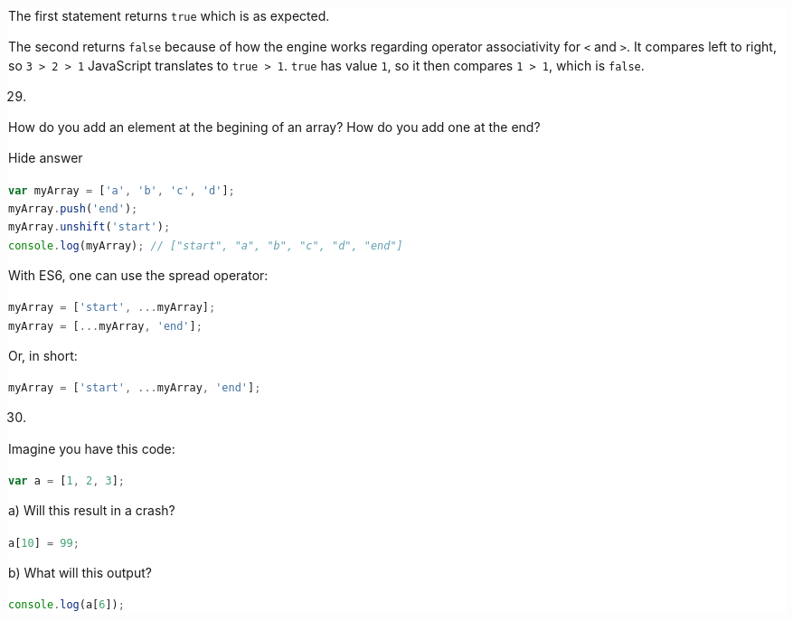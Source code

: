 [](https://www.facebook.com/sharer.php?u=https%3A%2F%2Fwww.toptal.com%2Fjavascript%2Finterview-questions%23question-3280142 "facebook")

[](https://twitter.com/intent/tweet?url=https%3A%2F%2Fwww.toptal.com%2Fjavascript%2Finterview-questions%23question-3280142 "twitter")

The first statement returns `true` which is as expected.

The second returns `false` because of how the engine works regarding operator associativity for `<` and `>`. It compares left to right, so `3 > 2 > 1` JavaScript translates to `true > 1`. `true` has value `1`, so it then compares `1 > 1`, which is `false`.

29.

How do you add an element at the begining of an array? How do you add one at the end?

Hide answer

[](https://www.facebook.com/sharer.php?u=https%3A%2F%2Fwww.toptal.com%2Fjavascript%2Finterview-questions%23question-3280143 "facebook")

[](https://twitter.com/intent/tweet?url=https%3A%2F%2Fwww.toptal.com%2Fjavascript%2Finterview-questions%23question-3280143 "twitter")

```js
var myArray = ['a', 'b', 'c', 'd'];
myArray.push('end');
myArray.unshift('start');
console.log(myArray); // ["start", "a", "b", "c", "d", "end"]
```

With ES6, one can use the spread operator:

```js
myArray = ['start', ...myArray];
myArray = [...myArray, 'end'];
```

Or, in short:

```js
myArray = ['start', ...myArray, 'end'];
```

30.

Imagine you have this code:

```js
var a = [1, 2, 3];
```

a) Will this result in a crash?

```js
a[10] = 99;
```

b) What will this output?

```js
console.log(a[6]);
```
